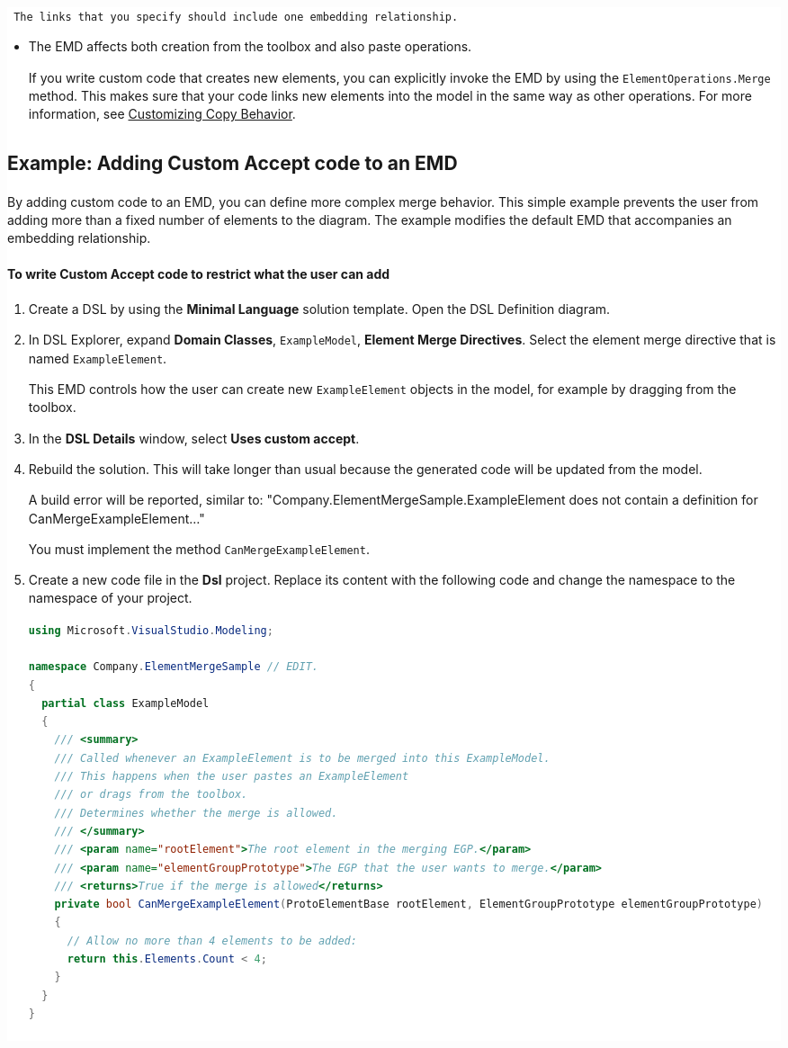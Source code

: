      The links that you specify should include one embedding relationship.  
  
-   The EMD affects both creation from the toolbox and also paste operations.  
  
     If you write custom code that creates new elements, you can explicitly invoke the EMD by using the `ElementOperations.Merge` method. This makes sure that your code links new elements into the model in the same way as other operations. For more information, see [Customizing Copy Behavior](../VS_IDE/customizing-copy-behavior.md).  
  
## Example: Adding Custom Accept code to an EMD  
 By adding custom code to an EMD, you can define more complex merge behavior. This simple example prevents the user from adding more than a fixed number of elements to the diagram. The example modifies the default EMD that accompanies an embedding relationship.  
  
#### To write Custom Accept code to restrict what the user can add  
  
1.  Create a DSL by using the **Minimal Language** solution template. Open the DSL Definition diagram.  
  
2.  In DSL Explorer, expand **Domain Classes**, `ExampleModel`, **Element Merge Directives**. Select the element merge directive that is named `ExampleElement`.  
  
     This EMD controls how the user can create new `ExampleElement` objects in the model, for example by dragging from the toolbox.  
  
3.  In the **DSL Details** window, select **Uses custom accept**.  
  
4.  Rebuild the solution. This will take longer than usual because the generated code will be updated from the model.  
  
     A build error will be reported, similar to: "Company.ElementMergeSample.ExampleElement does not contain a definition for CanMergeExampleElement…"  
  
     You must implement the method `CanMergeExampleElement`.  
  
5.  Create a new code file in the **Dsl** project. Replace its content with the following code and change the namespace to the namespace of your project.  
  
    ```c#  
    using Microsoft.VisualStudio.Modeling;  
  
    namespace Company.ElementMergeSample // EDIT.  
    {  
      partial class ExampleModel  
      {  
        /// <summary>  
        /// Called whenever an ExampleElement is to be merged into this ExampleModel.  
        /// This happens when the user pastes an ExampleElement  
        /// or drags from the toolbox.  
        /// Determines whether the merge is allowed.  
        /// </summary>  
        /// <param name="rootElement">The root element in the merging EGP.</param>  
        /// <param name="elementGroupPrototype">The EGP that the user wants to merge.</param>  
        /// <returns>True if the merge is allowed</returns>  
        private bool CanMergeExampleElement(ProtoElementBase rootElement, ElementGroupPrototype elementGroupPrototype)  
        {  
          // Allow no more than 4 elements to be added:  
          return this.Elements.Count < 4;  
        }  
      }  
    }  
  